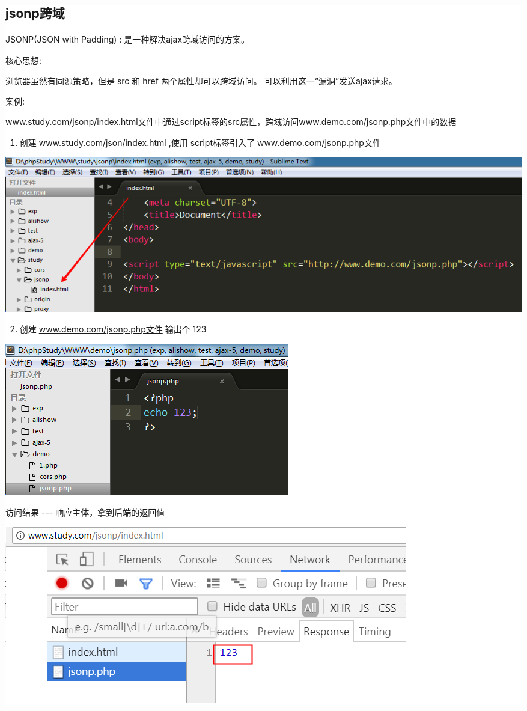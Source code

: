 ## jsonp跨域

JSONP(JSON with Padding) : 是一种解决ajax跨域访问的方案。

核心思想:

   浏览器虽然有同源策略，但是 src 和 href 两个属性却可以跨域访问。 可以利用这一“漏洞”发送ajax请求。

案例: 

www.study.com/jsonp/index.html文件中通过script标签的src属性，跨域访问www.demo.com/jsonp.php文件中的数据

1) 创建 www.study.com/json/index.html ,使用 script标签引入了  www.demo.com/jsonp.php文件


![1535083081431](../media/1535083081431.png)


2) 创建 www.demo.com/jsonp.php文件 输出个 123

![1535083100372](../media/1535083100372.png)

访问结果 --- 响应主体，拿到后端的返回值

![1535083123459](../media/1535083123459.png)
